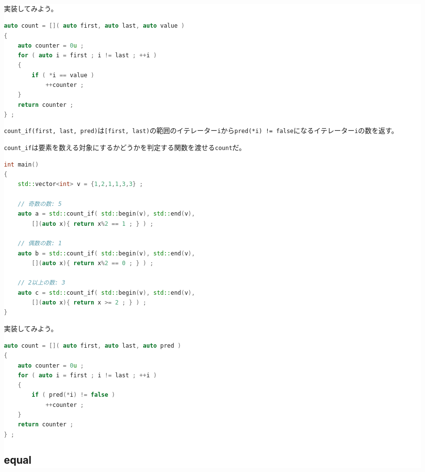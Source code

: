 実装してみよう。

~~~cpp
auto count = []( auto first, auto last, auto value )
{
    auto counter = 0u ;
    for ( auto i = first ; i != last ; ++i )
    {
        if ( *i == value )
            ++counter ;  
    }
    return counter ;
} ;
~~~

`count_if(first, last, pred)`は`[first, last)`の範囲のイテレーター`i`から`pred(*i) != false`になるイテレーター`i`の数を返す。

`count_if`は要素を数える対象にするかどうかを判定する関数を渡せる`count`だ。

~~~cpp
int main()
{
    std::vector<int> v = {1,2,1,1,3,3} ;

    // 奇数の数: 5
    auto a = std::count_if( std::begin(v), std::end(v),
        [](auto x){ return x%2 == 1 ; } ) ;

    // 偶数の数: 1
    auto b = std::count_if( std::begin(v), std::end(v),
        [](auto x){ return x%2 == 0 ; } ) ;

    // 2以上の数: 3
    auto c = std::count_if( std::begin(v), std::end(v),
        [](auto x){ return x >= 2 ; } ) ;
}
~~~

実装してみよう。

~~~cpp
auto count = []( auto first, auto last, auto pred )
{
    auto counter = 0u ;
    for ( auto i = first ; i != last ; ++i )
    {
        if ( pred(*i) != false )
            ++counter ;  
    }
    return counter ;
} ;
~~~

## equal
